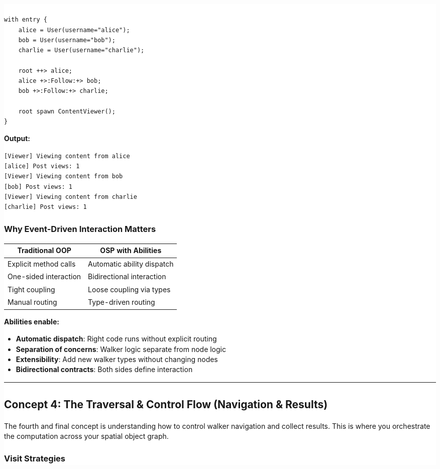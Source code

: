 ```jac

with entry {
    alice = User(username="alice");
    bob = User(username="bob");
    charlie = User(username="charlie");

    root ++> alice;
    alice +>:Follow:+> bob;
    bob +>:Follow:+> charlie;

    root spawn ContentViewer();
}
```

</div>

**Output:**
```
[Viewer] Viewing content from alice
[alice] Post views: 1
[Viewer] Viewing content from bob
[bob] Post views: 1
[Viewer] Viewing content from charlie
[charlie] Post views: 1
```

### Why Event-Driven Interaction Matters

| Traditional OOP | OSP with Abilities |
|-----------------|-------------------|
| Explicit method calls | Automatic ability dispatch |
| One-sided interaction | Bidirectional interaction |
| Tight coupling | Loose coupling via types |
| Manual routing | Type-driven routing |

**Abilities enable:**
- **Automatic dispatch**: Right code runs without explicit routing
- **Separation of concerns**: Walker logic separate from node logic
- **Extensibility**: Add new walker types without changing nodes
- **Bidirectional contracts**: Both sides define interaction

---

## Concept 4: The Traversal & Control Flow (Navigation & Results)

The fourth and final concept is understanding how to control walker navigation and collect results. This is where you orchestrate the computation across your spatial object graph.

### Visit Strategies
